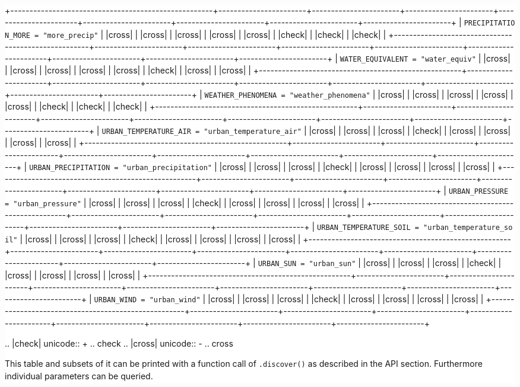+-----------------------------------------------------+-----------------------+-----------------------+-----------------------+-----------------------+-----------------------+-----------------------+-----------------------+-----------------------+
| `PRECIPITATION_MORE = "more_precip"`                | |cross|               | |cross|               | |cross|               | |cross|               | |cross|               | |check|               | |check|               | |check|               |
+-----------------------------------------------------+-----------------------+-----------------------+-----------------------+-----------------------+-----------------------+-----------------------+-----------------------+-----------------------+
| `WATER_EQUIVALENT = "water_equiv"`                  | |cross|               | |cross|               | |cross|               | |cross|               | |cross|               | |check|               | |cross|               | |cross|               |
+-----------------------------------------------------+-----------------------+-----------------------+-----------------------+-----------------------+-----------------------+-----------------------+-----------------------+-----------------------+
| `WEATHER_PHENOMENA = "weather_phenomena"`           | |cross|               | |cross|               | |cross|               | |cross|               | |cross|               | |check|               | |check|               | |check|               |
+-----------------------------------------------------+-----------------------+-----------------------+-----------------------+-----------------------+-----------------------+-----------------------+-----------------------+-----------------------+
| `URBAN_TEMPERATURE_AIR = "urban_temperature_air"`   | |cross|               | |cross|               | |cross|               | |check|               | |cross|               | |cross|               | |cross|               | |cross|               |
+-----------------------------------------------------+-----------------------+-----------------------+-----------------------+-----------------------+-----------------------+-----------------------+-----------------------+-----------------------+
| `URBAN_PRECIPITATION = "urban_precipitation"`       | |cross|               | |cross|               | |cross|               | |check|               | |cross|               | |cross|               | |cross|               | |cross|               |
+-----------------------------------------------------+-----------------------+-----------------------+-----------------------+-----------------------+-----------------------+-----------------------+-----------------------+-----------------------+
| `URBAN_PRESSURE = "urban_pressure"`                 | |cross|               | |cross|               | |cross|               | |check|               | |cross|               | |cross|               | |cross|               | |cross|               |
+-----------------------------------------------------+-----------------------+-----------------------+-----------------------+-----------------------+-----------------------+-----------------------+-----------------------+-----------------------+
| `URBAN_TEMPERATURE_SOIL = "urban_temperature_soil"` | |cross|               | |cross|               | |cross|               | |check|               | |cross|               | |cross|               | |cross|               | |cross|               |
+-----------------------------------------------------+-----------------------+-----------------------+-----------------------+-----------------------+-----------------------+-----------------------+-----------------------+-----------------------+
| `URBAN_SUN = "urban_sun"`                           | |cross|               | |cross|               | |cross|               | |check|               | |cross|               | |cross|               | |cross|               | |cross|               |
+-----------------------------------------------------+-----------------------+-----------------------+-----------------------+-----------------------+-----------------------+-----------------------+-----------------------+-----------------------+
| `URBAN_WIND = "urban_wind"`                         | |cross|               | |cross|               | |cross|               | |check|               | |cross|               | |cross|               | |cross|               | |cross|               |
+-----------------------------------------------------+-----------------------+-----------------------+-----------------------+-----------------------+-----------------------+-----------------------+-----------------------+-----------------------+

.. |check| unicode:: + .. check
.. |cross| unicode:: - .. cross

This table and subsets of it can be printed with a function call of
``.discover()`` as described in the API section. Furthermore individual
parameters can be queried.
